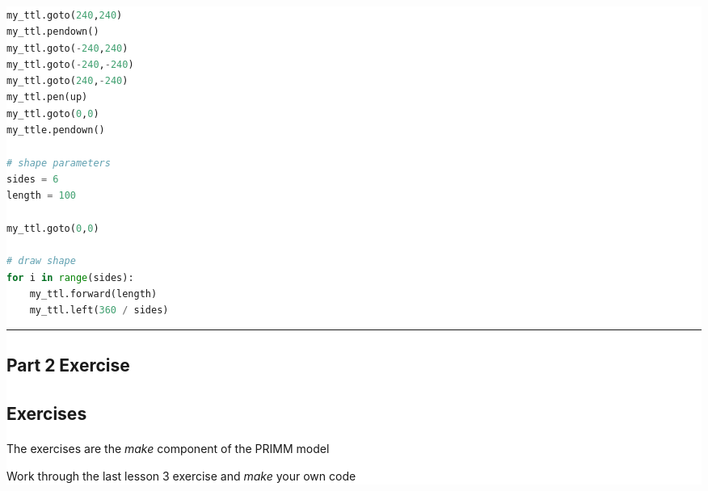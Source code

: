 ```python
my_ttl.goto(240,240)
my_ttl.pendown()
my_ttl.goto(-240,240)
my_ttl.goto(-240,-240)
my_ttl.goto(240,-240)
my_ttl.pen(up)
my_ttl.goto(0,0)
my_ttle.pendown()

# shape parameters
sides = 6
length = 100

my_ttl.goto(0,0)

# draw shape
for i in range(sides):
    my_ttl.forward(length)
    my_ttl.left(360 / sides)
```

---

## Part 2 Exercise

## Exercises

The exercises are the *make* component of the PRIMM model

Work through the last lesson 3 exercise and *make* your own code